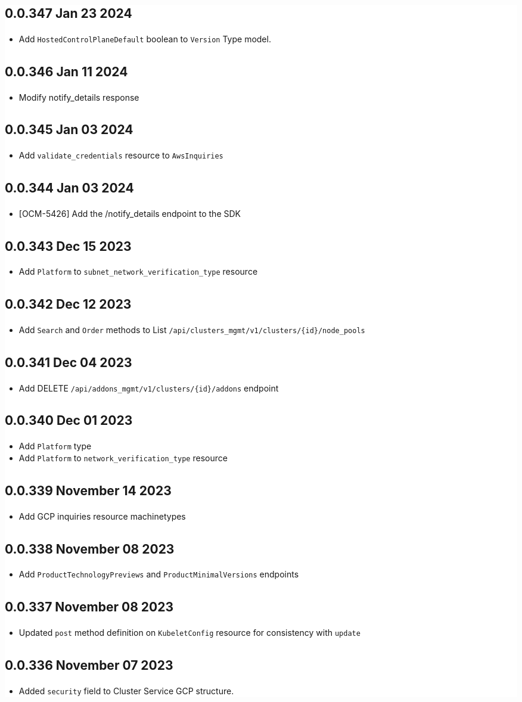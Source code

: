 ## 0.0.347 Jan 23 2024

- Add `HostedControlPlaneDefault` boolean to `Version` Type model.

## 0.0.346 Jan 11 2024

- Modify notify_details response

## 0.0.345 Jan 03 2024

- Add `validate_credentials` resource to `AwsInquiries`
  
## 0.0.344 Jan 03 2024

- [OCM-5426] Add the /notify_details endpoint to the SDK

## 0.0.343 Dec 15 2023

- Add `Platform` to `subnet_network_verification_type` resource

## 0.0.342 Dec 12 2023

- Add `Search` and `Order` methods to List `/api/clusters_mgmt/v1/clusters/{id}/node_pools`

## 0.0.341 Dec 04 2023

- Add DELETE `/api/addons_mgmt/v1/clusters/{id}/addons` endpoint

## 0.0.340 Dec 01 2023

- Add `Platform` type
- Add `Platform` to `network_verification_type` resource

## 0.0.339 November 14 2023

- Add GCP inquiries resource machinetypes

## 0.0.338 November 08 2023

- Add `ProductTechnologyPreviews` and `ProductMinimalVersions` endpoints

## 0.0.337 November 08 2023

- Updated `post` method definition on `KubeletConfig` resource for consistency with `update`

## 0.0.336 November 07 2023

- Added `security` field to Cluster Service GCP structure.
